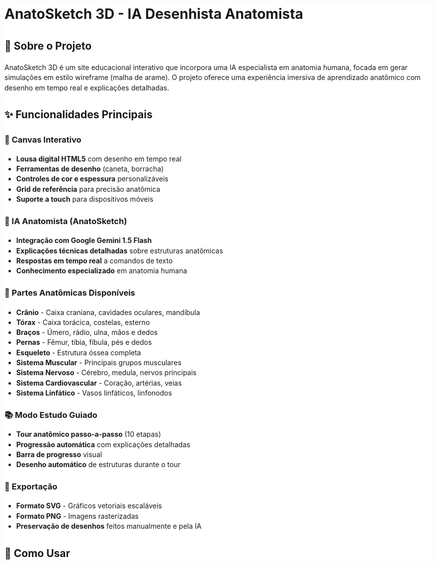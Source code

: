 # AnatoSketch 3D - IA Desenhista Anatomista

## 🧠 Sobre o Projeto

AnatoSketch 3D é um site educacional interativo que incorpora uma IA especialista em anatomia humana, focada em gerar simulações em estilo wireframe (malha de arame). O projeto oferece uma experiência imersiva de aprendizado anatômico com desenho em tempo real e explicações detalhadas.

## ✨ Funcionalidades Principais

### 🎨 Canvas Interativo
- **Lousa digital HTML5** com desenho em tempo real
- **Ferramentas de desenho** (caneta, borracha)
- **Controles de cor e espessura** personalizáveis
- **Grid de referência** para precisão anatômica
- **Suporte a touch** para dispositivos móveis

### 🤖 IA Anatomista (AnatoSketch)
- **Integração com Google Gemini 1.5 Flash**
- **Explicações técnicas detalhadas** sobre estruturas anatômicas
- **Respostas em tempo real** a comandos de texto
- **Conhecimento especializado** em anatomia humana

### 🦴 Partes Anatômicas Disponíveis
- **Crânio** - Caixa craniana, cavidades oculares, mandíbula
- **Tórax** - Caixa torácica, costelas, esterno
- **Braços** - Úmero, rádio, ulna, mãos e dedos
- **Pernas** - Fêmur, tíbia, fíbula, pés e dedos
- **Esqueleto** - Estrutura óssea completa
- **Sistema Muscular** - Principais grupos musculares
- **Sistema Nervoso** - Cérebro, medula, nervos principais
- **Sistema Cardiovascular** - Coração, artérias, veias
- **Sistema Linfático** - Vasos linfáticos, linfonodos

### 📚 Modo Estudo Guiado
- **Tour anatômico passo-a-passo** (10 etapas)
- **Progressão automática** com explicações detalhadas
- **Barra de progresso** visual
- **Desenho automático** de estruturas durante o tour

### 💾 Exportação
- **Formato SVG** - Gráficos vetoriais escaláveis
- **Formato PNG** - Imagens rasterizadas
- **Preservação de desenhos** feitos manualmente e pela IA

## 🚀 Como Usar
